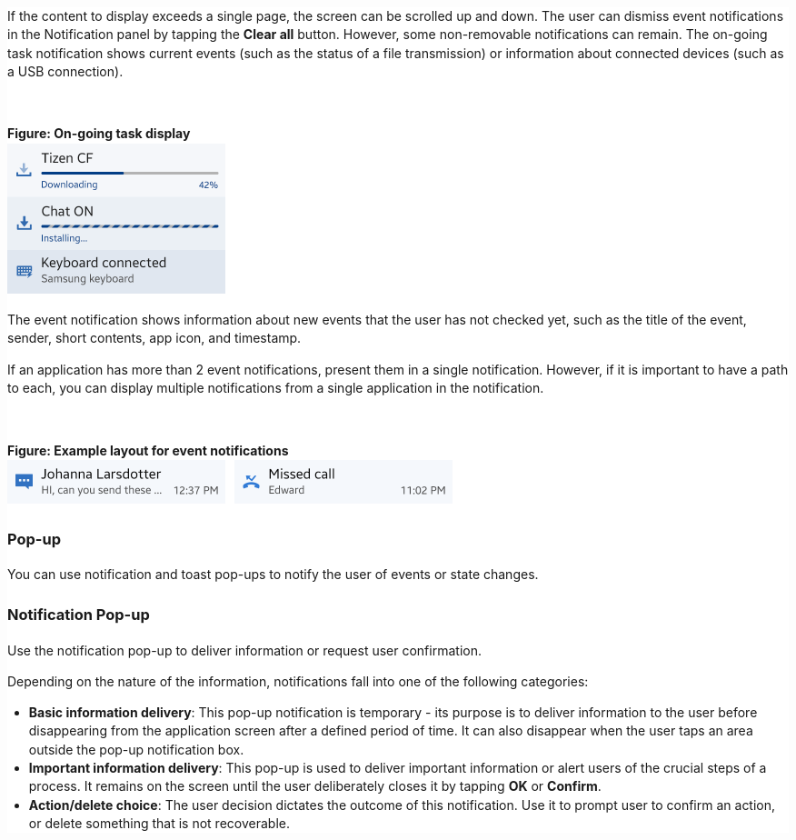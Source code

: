 
If the content to display exceeds a single page, the screen can be scrolled up and down. The user can dismiss event notifications in the Notification panel by tapping the **Clear all** button. However, some non-removable notifications can remain. The on-going task notification shows current events (such as the status of a file transmission) or information about connected devices (such as a USB connection).

 

**Figure: On-going task display**  
<img alt="" height="165" src="media/06_notification_panel.png" width="240" />

The event notification shows information about new events that the user has not checked yet, such as the title of the event, sender, short contents, app icon, and timestamp.

If an application has more than 2 event notifications, present them in a single notification. However, if it is important to have a path to each, you can display multiple notifications from a single application in the notification.

 

**Figure: Example layout for event notifications**  
<img alt="" height="48" src="media/event_notifications.png" width="490" />
 



### Pop-up




You can use notification and toast pop-ups to notify the user of events or state changes.

### Notification Pop-up

Use the notification pop-up to deliver information or request user confirmation.

Depending on the nature of the information, notifications fall into one of the following categories:

-   **Basic information delivery**: This pop-up notification is temporary - its purpose is to deliver information to the user before disappearing from the application screen after a defined period of time. It can also disappear when the user taps an area outside the pop-up notification box.
-   **Important information delivery**: This pop-up is used to deliver important information or alert users of the crucial steps of a process. It remains on the screen until the user deliberately closes it by tapping **OK** or **Confirm**.
-   **Action/delete choice**: The user decision dictates the outcome of this notification. Use it to prompt user to confirm an action, or delete something that is not recoverable.
